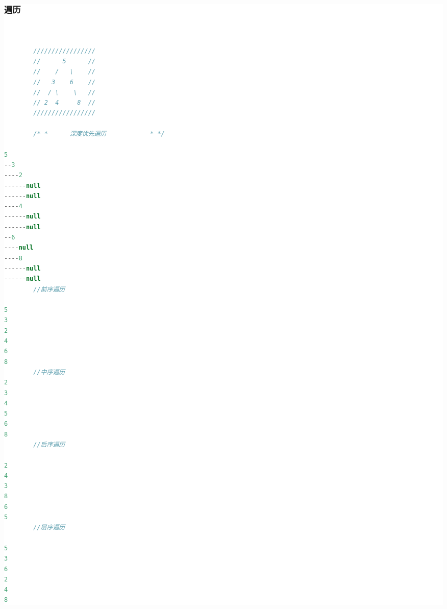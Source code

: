 ### 遍历

```java


        /////////////////
        //      5      //
        //    /   \    //
        //   3    6    //
        //  / \    \   //
        // 2  4     8  //
        /////////////////

        /* *      深度优先遍历            * */

5
--3
----2
------null
------null
----4
------null
------null
--6
----null
----8
------null
------null
        //前序遍历

5
3
2
4
6
8
        //中序遍历
2
3
4
5
6
8
        //后序遍历

2
4
3
8
6
5
        //层序遍历

5
3
6
2
4
8
```
